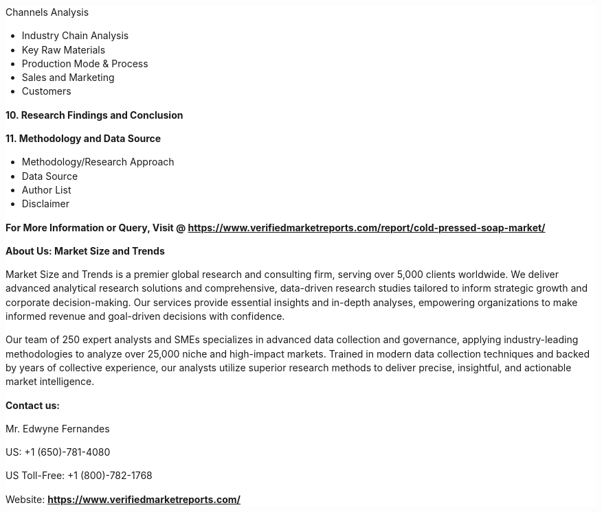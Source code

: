 Channels Analysis</strong></p><ul><li>Industry Chain Analysis</li><li>Key Raw Materials</li><li>Production Mode &amp; Process</li><li>Sales and Marketing</li><li>Customers</li></ul><p><strong>10. Research Findings and Conclusion</strong></p><p><strong>11. Methodology and Data Source</strong></p><ul><li>Methodology/Research Approach</li><li>Data Source</li><li>Author List</li><li>Disclaimer</li></ul></p><p><strong>For More Information or Query, Visit @ <a href="https://www.verifiedmarketreports.com/report/cold-pressed-soap-market/">https://www.verifiedmarketreports.com/report/cold-pressed-soap-market/</a></strong></p><p><strong>About Us: Market Size and Trends</strong></p><p>Market Size and Trends is a premier global research and consulting firm, serving over 5,000 clients worldwide. We deliver advanced analytical research solutions and comprehensive, data-driven research studies tailored to inform strategic growth and corporate decision-making. Our services provide essential insights and in-depth analyses, empowering organizations to make informed revenue and goal-driven decisions with confidence.</p><p>Our team of 250 expert analysts and SMEs specializes in advanced data collection and governance, applying industry-leading methodologies to analyze over 25,000 niche and high-impact markets. Trained in modern data collection techniques and backed by years of collective experience, our analysts utilize superior research methods to deliver precise, insightful, and actionable market intelligence.</p><p><strong>Contact us:</strong></p><p>Mr. Edwyne Fernandes</p><p>US: +1 (650)-781-4080</p><p>US Toll-Free: +1 (800)-782-1768</p><p>Website: <strong><a href="https://www.verifiedmarketreports.com/">https://www.verifiedmarketreports.com/</a></strong></p>
